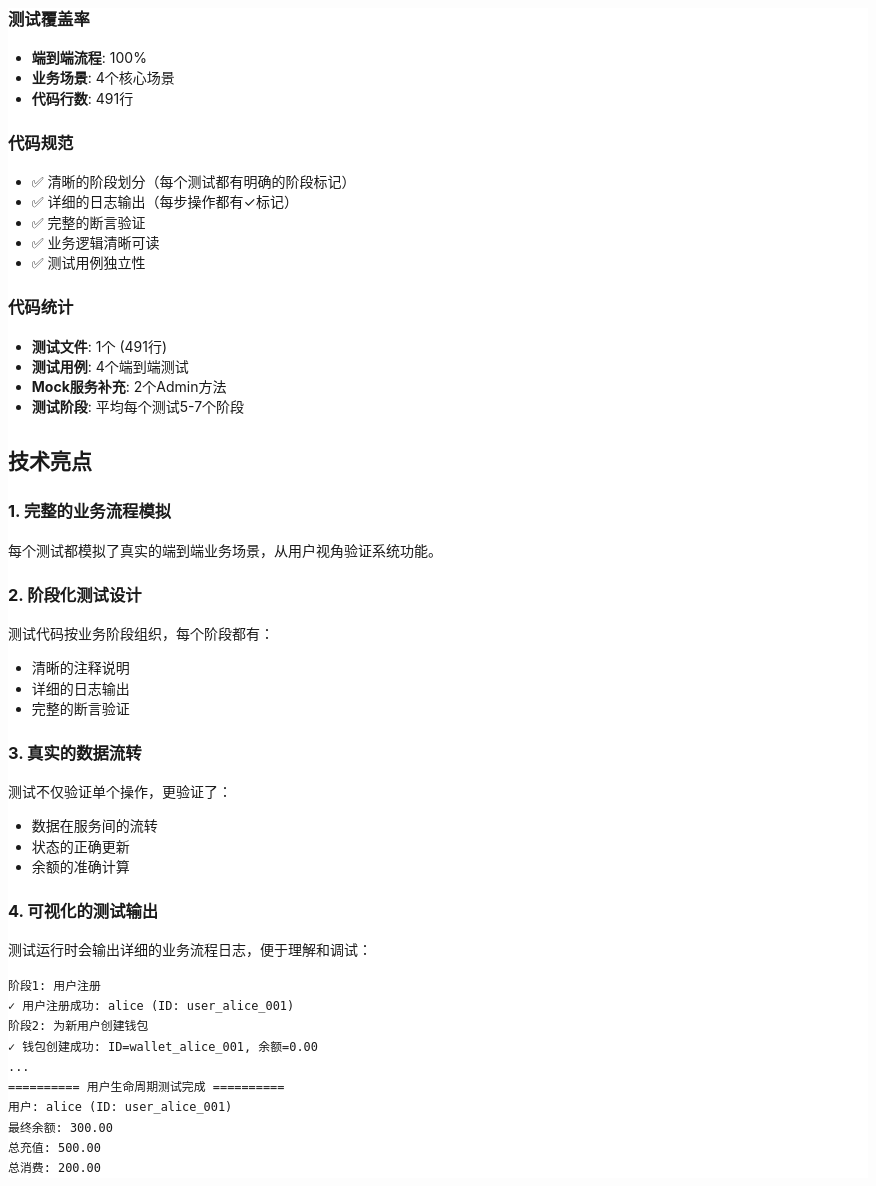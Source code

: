 ### 测试覆盖率
- **端到端流程**: 100%
- **业务场景**: 4个核心场景
- **代码行数**: 491行

### 代码规范
- ✅ 清晰的阶段划分（每个测试都有明确的阶段标记）
- ✅ 详细的日志输出（每步操作都有✓标记）
- ✅ 完整的断言验证
- ✅ 业务逻辑清晰可读
- ✅ 测试用例独立性

### 代码统计
- **测试文件**: 1个 (491行)
- **测试用例**: 4个端到端测试
- **Mock服务补充**: 2个Admin方法
- **测试阶段**: 平均每个测试5-7个阶段

## 技术亮点

### 1. 完整的业务流程模拟
每个测试都模拟了真实的端到端业务场景，从用户视角验证系统功能。

### 2. 阶段化测试设计
测试代码按业务阶段组织，每个阶段都有：
- 清晰的注释说明
- 详细的日志输出
- 完整的断言验证

### 3. 真实的数据流转
测试不仅验证单个操作，更验证了：
- 数据在服务间的流转
- 状态的正确更新
- 余额的准确计算

### 4. 可视化的测试输出
测试运行时会输出详细的业务流程日志，便于理解和调试：
```
阶段1: 用户注册
✓ 用户注册成功: alice (ID: user_alice_001)
阶段2: 为新用户创建钱包
✓ 钱包创建成功: ID=wallet_alice_001, 余额=0.00
...
========== 用户生命周期测试完成 ==========
用户: alice (ID: user_alice_001)
最终余额: 300.00
总充值: 500.00
总消费: 200.00
```

